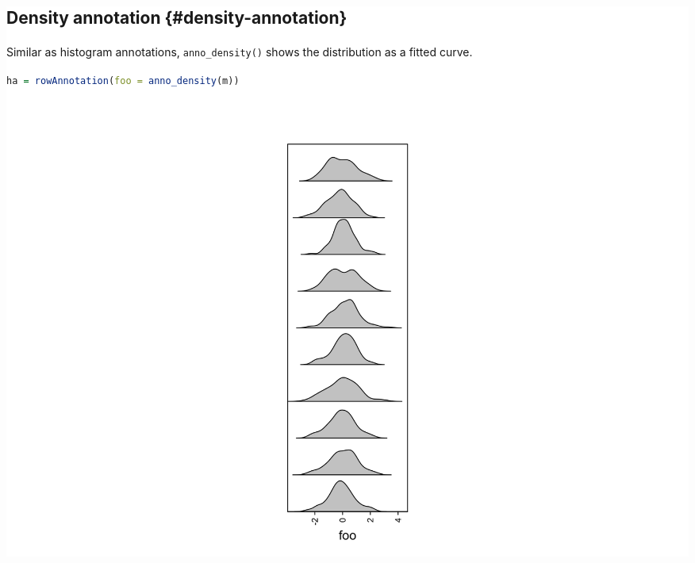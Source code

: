 ## Density annotation {#density-annotation}

Similar as histogram annotations, `anno_density()` shows the distribution
as a fitted curve.


```r
ha = rowAnnotation(foo = anno_density(m))
```

<img src="03-heatmap_annotations_files/figure-html/unnamed-chunk-119-1.png" width="166.299212598425" style="display: block; margin: auto;" />
